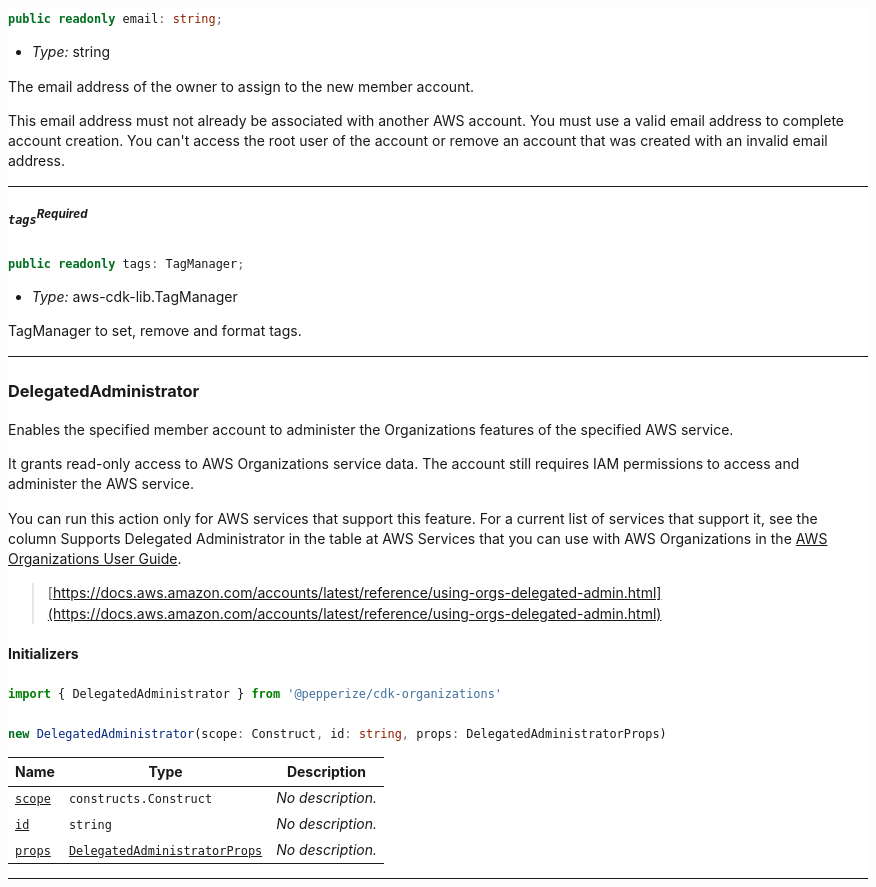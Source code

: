 ```typescript
public readonly email: string;
```

- *Type:* string

The email address of the owner to assign to the new member account.

This email address must not already be associated with another AWS account. You must use a valid email address to complete account creation. You can't access the root user of the account or remove an account that was created with an invalid email address.

---

##### `tags`<sup>Required</sup> <a name="tags" id="@pepperize/cdk-organizations.Account.property.tags"></a>

```typescript
public readonly tags: TagManager;
```

- *Type:* aws-cdk-lib.TagManager

TagManager to set, remove and format tags.

---


### DelegatedAdministrator <a name="DelegatedAdministrator" id="@pepperize/cdk-organizations.DelegatedAdministrator"></a>

Enables the specified member account to administer the Organizations features of the specified AWS service.

It grants read-only access to AWS Organizations service data. The account still requires IAM permissions to access and administer the AWS service.

You can run this action only for AWS services that support this feature. For a current list of services that support it, see the column Supports Delegated Administrator in the table at AWS Services that you can use with AWS Organizations in the [AWS Organizations User Guide](https://docs.aws.amazon.com/organizations/latest/userguide/orgs_integrate_services_list.html).

> [https://docs.aws.amazon.com/accounts/latest/reference/using-orgs-delegated-admin.html](https://docs.aws.amazon.com/accounts/latest/reference/using-orgs-delegated-admin.html)

#### Initializers <a name="Initializers" id="@pepperize/cdk-organizations.DelegatedAdministrator.Initializer"></a>

```typescript
import { DelegatedAdministrator } from '@pepperize/cdk-organizations'

new DelegatedAdministrator(scope: Construct, id: string, props: DelegatedAdministratorProps)
```

| **Name** | **Type** | **Description** |
| --- | --- | --- |
| <code><a href="#@pepperize/cdk-organizations.DelegatedAdministrator.Initializer.parameter.scope">scope</a></code> | <code>constructs.Construct</code> | *No description.* |
| <code><a href="#@pepperize/cdk-organizations.DelegatedAdministrator.Initializer.parameter.id">id</a></code> | <code>string</code> | *No description.* |
| <code><a href="#@pepperize/cdk-organizations.DelegatedAdministrator.Initializer.parameter.props">props</a></code> | <code><a href="#@pepperize/cdk-organizations.DelegatedAdministratorProps">DelegatedAdministratorProps</a></code> | *No description.* |

---